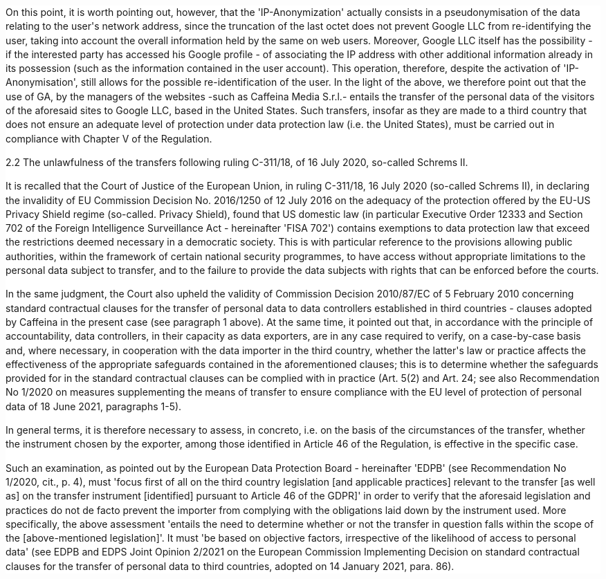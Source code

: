 On this point, it is worth pointing out, however, that the 'IP-Anonymization' actually consists in a pseudonymisation of the data relating to the user's network address, since the truncation of the last octet does not prevent Google LLC from re-identifying the user, taking into account the overall information held by the same on web users. Moreover, Google LLC itself has the possibility - if the interested party has accessed his Google profile - of associating the IP address with other additional information already in its possession (such as the information contained in the user account). This operation, therefore, despite the activation of 'IP-Anonymisation', still allows for the possible re-identification of the user.
In the light of the above, we therefore point out that the use of GA, by the managers of the websites -such as Caffeina Media S.r.l.- entails the transfer of the personal data of the visitors of the aforesaid sites to Google LLC, based in the United States. Such transfers, insofar as they are made to a third country that does not ensure an adequate level of protection under data protection law (i.e. the United States), must be carried out in compliance with Chapter V of the Regulation.

2.2 The unlawfulness of the transfers following ruling C-311/18, of 16 July 2020, so-called Schrems II.

It is recalled that the Court of Justice of the European Union, in ruling C-311/18, 16 July 2020 (so-called Schrems II), in declaring the invalidity of EU Commission Decision No. 2016/1250 of 12 July 2016 on the adequacy of the protection offered by the EU-US Privacy Shield regime (so-called. Privacy Shield), found that US domestic law (in particular Executive Order 12333 and Section 702 of the Foreign Intelligence Surveillance Act - hereinafter 'FISA 702') contains exemptions to data protection law that exceed the restrictions deemed necessary in a democratic society. This is with particular reference to the provisions allowing public authorities, within the framework of certain national security programmes, to have access without appropriate limitations to the personal data subject to transfer, and to the failure to provide the data subjects with rights that can be enforced before the courts.

In the same judgment, the Court also upheld the validity of Commission Decision 2010/87/EC of 5 February 2010 concerning standard contractual clauses for the transfer of personal data to data controllers established in third countries - clauses adopted by Caffeina in the present case (see paragraph 1 above). At the same time, it pointed out that, in accordance with the principle of accountability, data controllers, in their capacity as data exporters, are in any case required to verify, on a case-by-case basis and, where necessary, in cooperation with the data importer in the third country, whether the latter's law or practice affects the effectiveness of the appropriate safeguards contained in the aforementioned clauses; this is to determine whether the safeguards provided for in the standard contractual clauses can be complied with in practice (Art. 5(2) and Art. 24; see also Recommendation No 1/2020 on measures supplementing the means of transfer to ensure compliance with the EU level of protection of personal data of 18 June 2021, paragraphs 1-5).

In general terms, it is therefore necessary to assess, in concreto, i.e. on the basis of the circumstances of the transfer, whether the instrument chosen by the exporter, among those identified in Article 46 of the Regulation, is effective in the specific case.

Such an examination, as pointed out by the European Data Protection Board - hereinafter 'EDPB' (see Recommendation No 1/2020, cit., p. 4), must 'focus first of all on the third country legislation \[and applicable practices\] relevant to the transfer \[as well as\] on the transfer instrument \[identified\] pursuant to Article 46 of the GDPR\]' in order to verify that the aforesaid legislation and practices do not de facto prevent the importer from complying with the obligations laid down by the instrument used. More specifically, the above assessment 'entails the need to determine whether or not the transfer in question falls within the scope of the \[above-mentioned legislation\]'. It must 'be based on objective factors, irrespective of the likelihood of access to personal data' (see EDPB and EDPS Joint Opinion 2/2021 on the European Commission Implementing Decision on standard contractual clauses for the transfer of personal data to third countries, adopted on 14 January 2021, para. 86).
